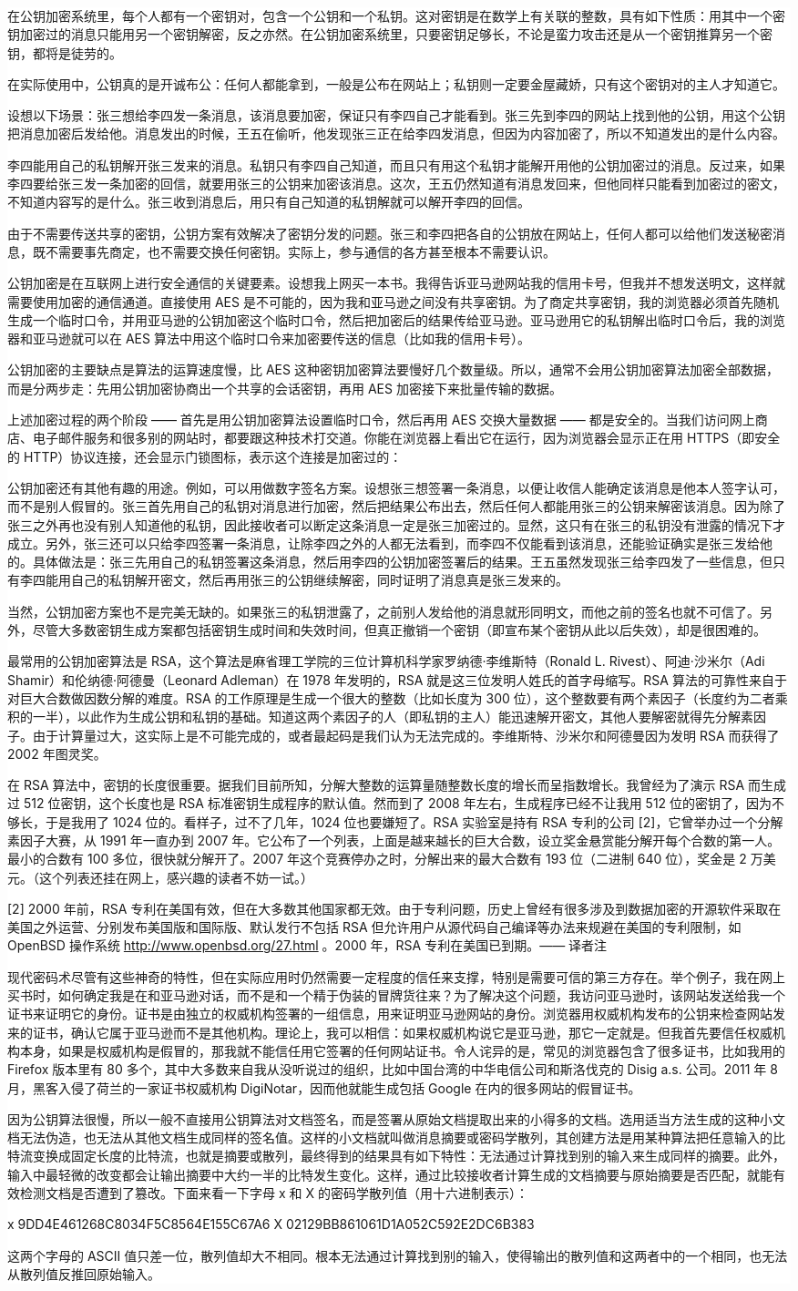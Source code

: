 在公钥加密系统里，每个人都有一个密钥对，包含一个公钥和一个私钥。这对密钥是在数学上有关联的整数，具有如下性质：用其中一个密钥加密过的消息只能用另一个密钥解密，反之亦然。在公钥加密系统里，只要密钥足够长，不论是蛮力攻击还是从一个密钥推算另一个密钥，都将是徒劳的。

在实际使用中，公钥真的是开诚布公：任何人都能拿到，一般是公布在网站上；私钥则一定要金屋藏娇，只有这个密钥对的主人才知道它。

设想以下场景：张三想给李四发一条消息，该消息要加密，保证只有李四自己才能看到。张三先到李四的网站上找到他的公钥，用这个公钥把消息加密后发给他。消息发出的时候，王五在偷听，他发现张三正在给李四发消息，但因为内容加密了，所以不知道发出的是什么内容。

李四能用自己的私钥解开张三发来的消息。私钥只有李四自己知道，而且只有用这个私钥才能解开用他的公钥加密过的消息。反过来，如果李四要给张三发一条加密的回信，就要用张三的公钥来加密该消息。这次，王五仍然知道有消息发回来，但他同样只能看到加密过的密文，不知道内容写的是什么。张三收到消息后，用只有自己知道的私钥解就可以解开李四的回信。

由于不需要传送共享的密钥，公钥方案有效解决了密钥分发的问题。张三和李四把各自的公钥放在网站上，任何人都可以给他们发送秘密消息，既不需要事先商定，也不需要交换任何密钥。实际上，参与通信的各方甚至根本不需要认识。

公钥加密是在互联网上进行安全通信的关键要素。设想我上网买一本书。我得告诉亚马逊网站我的信用卡号，但我并不想发送明文，这样就需要使用加密的通信通道。直接使用 AES 是不可能的，因为我和亚马逊之间没有共享密钥。为了商定共享密钥，我的浏览器必须首先随机生成一个临时口令，并用亚马逊的公钥加密这个临时口令，然后把加密后的结果传给亚马逊。亚马逊用它的私钥解出临时口令后，我的浏览器和亚马逊就可以在 AES 算法中用这个临时口令来加密要传送的信息（比如我的信用卡号）。

公钥加密的主要缺点是算法的运算速度慢，比 AES 这种密钥加密算法要慢好几个数量级。所以，通常不会用公钥加密算法加密全部数据，而是分两步走：先用公钥加密协商出一个共享的会话密钥，再用 AES 加密接下来批量传输的数据。

上述加密过程的两个阶段 —— 首先是用公钥加密算法设置临时口令，然后再用 AES 交换大量数据 —— 都是安全的。当我们访问网上商店、电子邮件服务和很多别的网站时，都要跟这种技术打交道。你能在浏览器上看出它在运行，因为浏览器会显示正在用 HTTPS（即安全的 HTTP）协议连接，还会显示门锁图标，表示这个连接是加密过的：

公钥加密还有其他有趣的用途。例如，可以用做数字签名方案。设想张三想签署一条消息，以便让收信人能确定该消息是他本人签字认可，而不是别人假冒的。张三首先用自己的私钥对消息进行加密，然后把结果公布出去，然后任何人都能用张三的公钥来解密该消息。因为除了张三之外再也没有别人知道他的私钥，因此接收者可以断定这条消息一定是张三加密过的。显然，这只有在张三的私钥没有泄露的情况下才成立。另外，张三还可以只给李四签署一条消息，让除李四之外的人都无法看到，而李四不仅能看到该消息，还能验证确实是张三发给他的。具体做法是：张三先用自己的私钥签署这条消息，然后用李四的公钥加密签署后的结果。王五虽然发现张三给李四发了一些信息，但只有李四能用自己的私钥解开密文，然后再用张三的公钥继续解密，同时证明了消息真是张三发来的。

当然，公钥加密方案也不是完美无缺的。如果张三的私钥泄露了，之前别人发给他的消息就形同明文，而他之前的签名也就不可信了。另外，尽管大多数密钥生成方案都包括密钥生成时间和失效时间，但真正撤销一个密钥（即宣布某个密钥从此以后失效），却是很困难的。

最常用的公钥加密算法是 RSA，这个算法是麻省理工学院的三位计算机科学家罗纳德·李维斯特（Ronald L. Rivest）、阿迪·沙米尔（Adi Shamir）和伦纳德·阿德曼（Leonard Adleman）在 1978 年发明的，RSA 就是这三位发明人姓氏的首字母缩写。RSA 算法的可靠性来自于对巨大合数做因数分解的难度。RSA 的工作原理是生成一个很大的整数（比如长度为 300 位），这个整数要有两个素因子（长度约为二者乘积的一半），以此作为生成公钥和私钥的基础。知道这两个素因子的人（即私钥的主人）能迅速解开密文，其他人要解密就得先分解素因子。由于计算量过大，这实际上是不可能完成的，或者最起码是我们认为无法完成的。李维斯特、沙米尔和阿德曼因为发明 RSA 而获得了 2002 年图灵奖。

在 RSA 算法中，密钥的长度很重要。据我们目前所知，分解大整数的运算量随整数长度的增长而呈指数增长。我曾经为了演示 RSA 而生成过 512 位密钥，这个长度也是 RSA 标准密钥生成程序的默认值。然而到了 2008 年左右，生成程序已经不让我用 512 位的密钥了，因为不够长，于是我用了 1024 位的。看样子，过不了几年，1024 位也要嫌短了。RSA 实验室是持有 RSA 专利的公司 [2]，它曾举办过一个分解素因子大赛，从 1991 年一直办到 2007 年。它公布了一个列表，上面是越来越长的巨大合数，设立奖金悬赏能分解开每个合数的第一人。最小的合数有 100 多位，很快就分解开了。2007 年这个竞赛停办之时，分解出来的最大合数有 193 位（二进制 640 位），奖金是 2 万美元。（这个列表还挂在网上，感兴趣的读者不妨一试。）

[2] 2000 年前，RSA 专利在美国有效，但在大多数其他国家都无效。由于专利问题，历史上曾经有很多涉及到数据加密的开源软件采取在美国之外运营、分别发布美国版和国际版、默认发行不包括 RSA 但允许用户从源代码自己编译等办法来规避在美国的专利限制，如 OpenBSD 操作系统 http://www.openbsd.org/27.html 。2000 年，RSA 专利在美国已到期。—— 译者注

现代密码术尽管有这些神奇的特性，但在实际应用时仍然需要一定程度的信任来支撑，特别是需要可信的第三方存在。举个例子，我在网上买书时，如何确定我是在和亚马逊对话，而不是和一个精于伪装的冒牌货往来？为了解决这个问题，我访问亚马逊时，该网站发送给我一个证书来证明它的身份。证书是由独立的权威机构签署的一组信息，用来证明亚马逊网站的身份。浏览器用权威机构发布的公钥来检查网站发来的证书，确认它属于亚马逊而不是其他机构。理论上，我可以相信：如果权威机构说它是亚马逊，那它一定就是。但我首先要信任权威机构本身，如果是权威机构是假冒的，那我就不能信任用它签署的任何网站证书。令人诧异的是，常见的浏览器包含了很多证书，比如我用的 Firefox 版本里有 80 多个，其中大多数来自我从没听说过的组织，比如中国台湾的中华电信公司和斯洛伐克的 Disig a.s. 公司。2011 年 8 月，黑客入侵了荷兰的一家证书权威机构 DigiNotar，因而他就能生成包括 Google 在内的很多网站的假冒证书。

因为公钥算法很慢，所以一般不直接用公钥算法对文档签名，而是签署从原始文档提取出来的小得多的文档。选用适当方法生成的这种小文档无法伪造，也无法从其他文档生成同样的签名值。这样的小文档就叫做消息摘要或密码学散列，其创建方法是用某种算法把任意输入的比特流变换成固定长度的比特流，也就是摘要或散列，最终得到的结果具有如下特性：无法通过计算找到别的输入来生成同样的摘要。此外，输入中最轻微的改变都会让输出摘要中大约一半的比特发生变化。这样，通过比较接收者计算生成的文档摘要与原始摘要是否匹配，就能有效检测文档是否遭到了篡改。下面来看一下字母 x 和 X 的密码学散列值（用十六进制表示）：

x 9DD4E461268C8034F5C8564E155C67A6 X 02129BB861061D1A052C592E2DC6B383

这两个字母的 ASCII 值只差一位，散列值却大不相同。根本无法通过计算找到别的输入，使得输出的散列值和这两者中的一个相同，也无法从散列值反推回原始输入。
